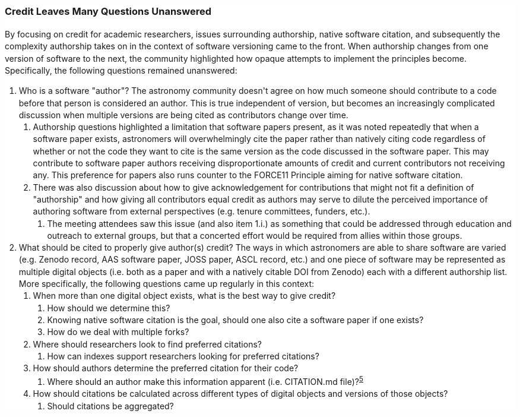 

<h3><strong>Credit Leaves Many Questions Unanswered</strong></h3>



<p>By focusing on credit for academic researchers, issues surrounding authorship, native software citation, and subsequently the complexity authorship takes on in the context of software versioning came to the front. When authorship changes from one version of software to the next, the community highlighted how opaque attempts to implement the principles become. Specifically, the following questions remained unanswered:</p>



<ol class="list-content">
	<li>Who is a software "author"? The astronomy community doesn't agree on how much someone should contribute to a code before that person is considered an author. This is true independent of version, but becomes an increasingly complicated discussion when multiple versions are being cited as contributors change over time.
		<ol class="q">
			<li>Authorship questions highlighted a limitation that software papers present, as it was noted repeatedly that when a software paper exists, astronomers will overwhelmingly cite the paper rather than natively citing code regardless of whether or not the code they want to cite is the same version as the code discussed in the software paper. This may contribute to software paper authors receiving disproportionate amounts of credit and current contributors not receiving any. This preference for papers also runs counter to the FORCE11 Principle aiming for native software citation.</li>
			<li>There was also discussion about how to give acknowledgement for contributions that might not fit a definition of "authorship" and how giving all contributors equal credit as authors may serve to dilute the perceived importance of authoring software from external perspectives (e.g. tenure committees, funders, etc.).
				<ol class="p">
					<li>The meeting attendees saw this issue (and also item 1.i.) as something that could be addressed through education and outreach to external groups, but that a concerted effort would be required from allies within those groups.</li>
				</ol>
			</li>
		</ol>
	</li>
	<li>What should be cited to properly give author(s) credit? The ways in which astronomers are able to share software are varied (e.g. Zenodo record, AAS software paper, JOSS paper, ASCL record, etc.) and one piece of software may be represented as multiple digital objects (i.e. both as a paper and with a natively citable DOI from Zenodo) each with a different authorship list. More specifically, the following questions came up regularly in this context:
		<ol class="q">
			<li>When more than one digital object exists, what is the best way to give credit?
				<ol class="p">
					<li>How should we determine this?</li>
					<li>Knowing native software citation is the goal, should one also cite a software paper if one exists?</li>
					<li>How do we deal with multiple forks?</li>
				</ol>
			</li>
			<li>Where should researchers look to find preferred citations?
				<ol class="p">
					<li>How can indexes support researchers looking for preferred citations?</li>
				</ol>
			</li>
			<li>How should authors determine the preferred citation for their code?
				<ol class="p">
					<li>Where should an author make this information apparent (i.e. CITATION.md file)?<sup><a href="https://www.software.ac.uk/index.php/blog/2017-12-12-standard-format-citation-files">5</a></sup></li>
				</ol>
			</li>
			<li>How should citations be calculated across different types of digital objects and versions of those objects?
				<ol class="p">
					<li>Should citations be aggregated?</li>